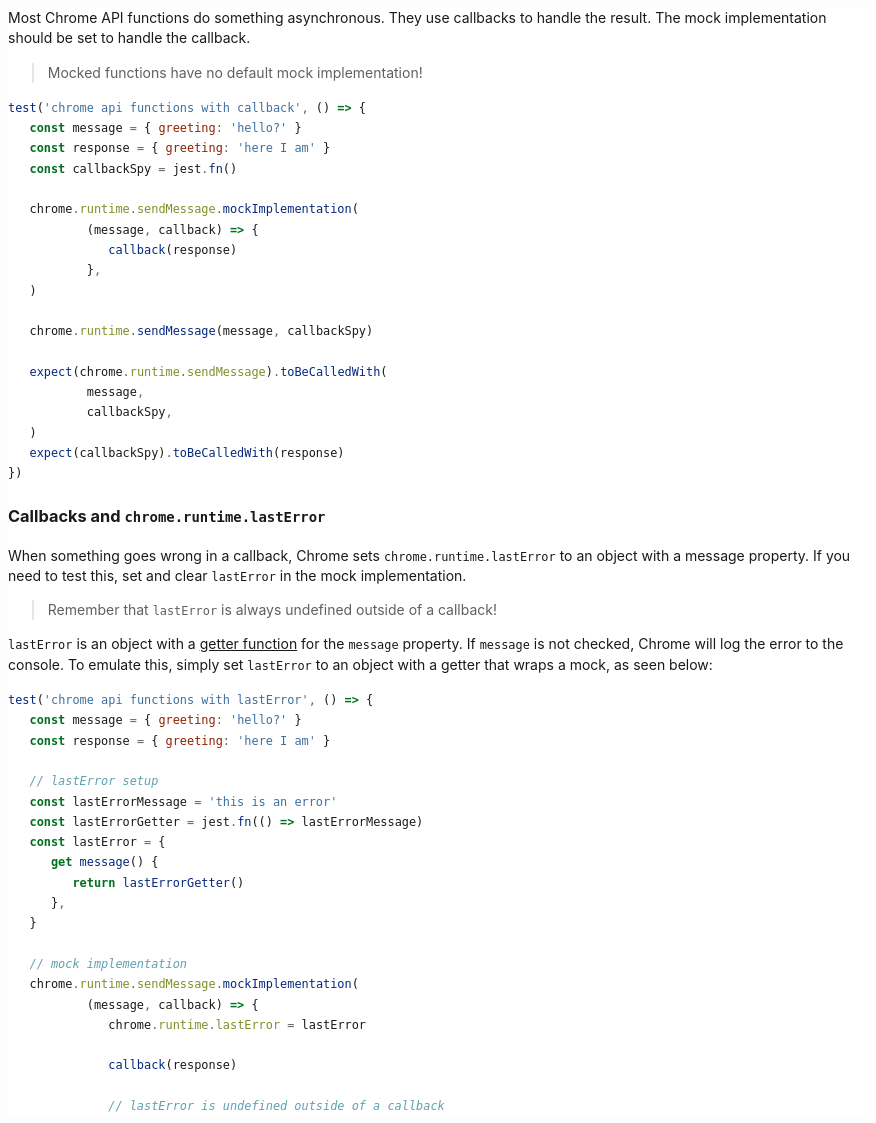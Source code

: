 Most Chrome API functions do something asynchronous. They use
callbacks to handle the result. The mock implementation should be
set to handle the callback.

> Mocked functions have no default mock implementation!

```javascript
test('chrome api functions with callback', () => {
   const message = { greeting: 'hello?' }
   const response = { greeting: 'here I am' }
   const callbackSpy = jest.fn()

   chrome.runtime.sendMessage.mockImplementation(
           (message, callback) => {
              callback(response)
           },
   )

   chrome.runtime.sendMessage(message, callbackSpy)

   expect(chrome.runtime.sendMessage).toBeCalledWith(
           message,
           callbackSpy,
   )
   expect(callbackSpy).toBeCalledWith(response)
})
```

### Callbacks and `chrome.runtime.lastError`

When something goes wrong in a callback, Chrome sets
`chrome.runtime.lastError` to an object with a message property.
If you need to test this, set and clear `lastError` in the mock
implementation.

> Remember that `lastError` is always undefined outside of a
> callback!

`lastError` is an object with a
[getter function](https://developer.mozilla.org/en-US/docs/Web/JavaScript/Reference/Functions/get)
for the `message` property. If `message` is not checked, Chrome
will log the error to the console. To emulate this, simply set
`lastError` to an object with a getter that wraps a mock, as seen
below:

```javascript
test('chrome api functions with lastError', () => {
   const message = { greeting: 'hello?' }
   const response = { greeting: 'here I am' }

   // lastError setup
   const lastErrorMessage = 'this is an error'
   const lastErrorGetter = jest.fn(() => lastErrorMessage)
   const lastError = {
      get message() {
         return lastErrorGetter()
      },
   }

   // mock implementation
   chrome.runtime.sendMessage.mockImplementation(
           (message, callback) => {
              chrome.runtime.lastError = lastError

              callback(response)

              // lastError is undefined outside of a callback
```